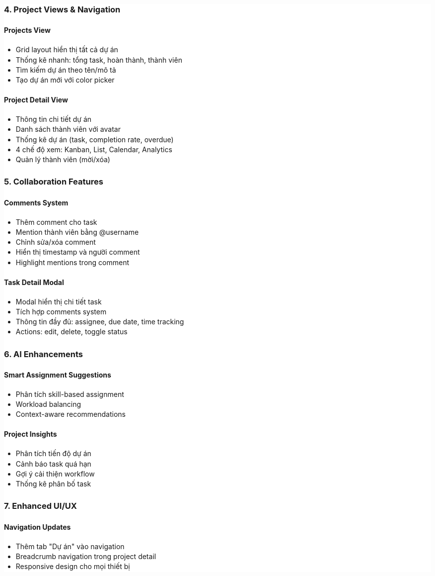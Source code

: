 ### 4. **Project Views & Navigation**

#### **Projects View**
- Grid layout hiển thị tất cả dự án
- Thống kê nhanh: tổng task, hoàn thành, thành viên
- Tìm kiếm dự án theo tên/mô tả
- Tạo dự án mới với color picker

#### **Project Detail View**
- Thông tin chi tiết dự án
- Danh sách thành viên với avatar
- Thống kê dự án (task, completion rate, overdue)
- 4 chế độ xem: Kanban, List, Calendar, Analytics
- Quản lý thành viên (mời/xóa)

### 5. **Collaboration Features**

#### **Comments System**
- Thêm comment cho task
- Mention thành viên bằng @username
- Chỉnh sửa/xóa comment
- Hiển thị timestamp và người comment
- Highlight mentions trong comment

#### **Task Detail Modal**
- Modal hiển thị chi tiết task
- Tích hợp comments system
- Thông tin đầy đủ: assignee, due date, time tracking
- Actions: edit, delete, toggle status

### 6. **AI Enhancements**

#### **Smart Assignment Suggestions**
- Phân tích skill-based assignment
- Workload balancing
- Context-aware recommendations

#### **Project Insights**
- Phân tích tiến độ dự án
- Cảnh báo task quá hạn
- Gợi ý cải thiện workflow
- Thống kê phân bố task

### 7. **Enhanced UI/UX**

#### **Navigation Updates**
- Thêm tab "Dự án" vào navigation
- Breadcrumb navigation trong project detail
- Responsive design cho mọi thiết bị
